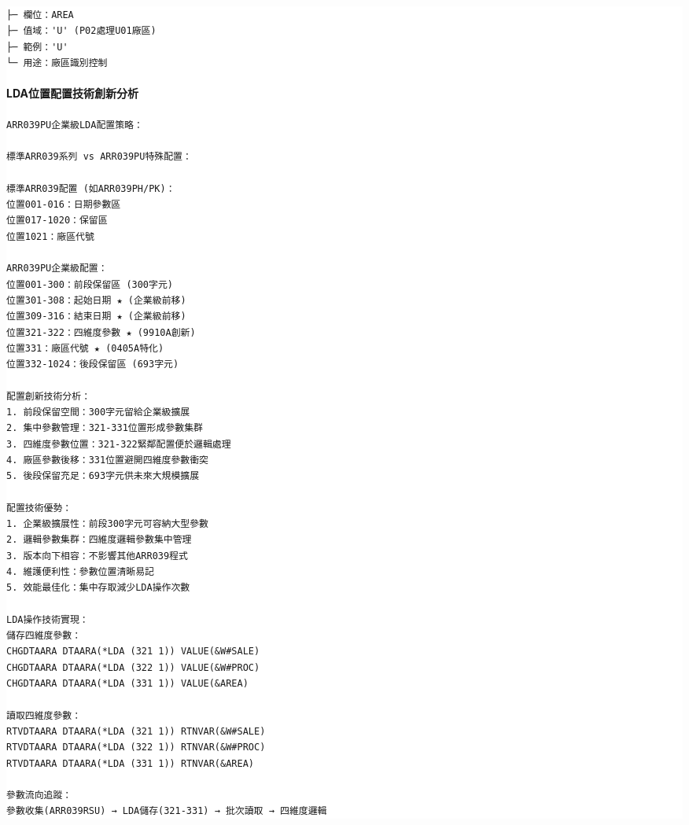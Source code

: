 ```
├─ 欄位：AREA
├─ 值域：'U' (P02處理U01廠區)
├─ 範例：'U'
└─ 用途：廠區識別控制
```

#### LDA位置配置技術創新分析
```
ARR039PU企業級LDA配置策略：

標準ARR039系列 vs ARR039PU特殊配置：

標準ARR039配置 (如ARR039PH/PK)：
位置001-016：日期參數區
位置017-1020：保留區
位置1021：廠區代號

ARR039PU企業級配置：
位置001-300：前段保留區 (300字元)
位置301-308：起始日期 ★ (企業級前移)
位置309-316：結束日期 ★ (企業級前移)
位置321-322：四維度參數 ★ (9910A創新)
位置331：廠區代號 ★ (0405A特化)
位置332-1024：後段保留區 (693字元)

配置創新技術分析：
1. 前段保留空間：300字元留給企業級擴展
2. 集中參數管理：321-331位置形成參數集群
3. 四維度參數位置：321-322緊鄰配置便於邏輯處理
4. 廠區參數後移：331位置避開四維度參數衝突
5. 後段保留充足：693字元供未來大規模擴展

配置技術優勢：
1. 企業級擴展性：前段300字元可容納大型參數
2. 邏輯參數集群：四維度邏輯參數集中管理
3. 版本向下相容：不影響其他ARR039程式
4. 維護便利性：參數位置清晰易記
5. 效能最佳化：集中存取減少LDA操作次數

LDA操作技術實現：
儲存四維度參數：
CHGDTAARA DTAARA(*LDA (321 1)) VALUE(&W#SALE)
CHGDTAARA DTAARA(*LDA (322 1)) VALUE(&W#PROC)
CHGDTAARA DTAARA(*LDA (331 1)) VALUE(&AREA)

讀取四維度參數：
RTVDTAARA DTAARA(*LDA (321 1)) RTNVAR(&W#SALE)
RTVDTAARA DTAARA(*LDA (322 1)) RTNVAR(&W#PROC)
RTVDTAARA DTAARA(*LDA (331 1)) RTNVAR(&AREA)

參數流向追蹤：
參數收集(ARR039RSU) → LDA儲存(321-331) → 批次讀取 → 四維度邏輯
```
